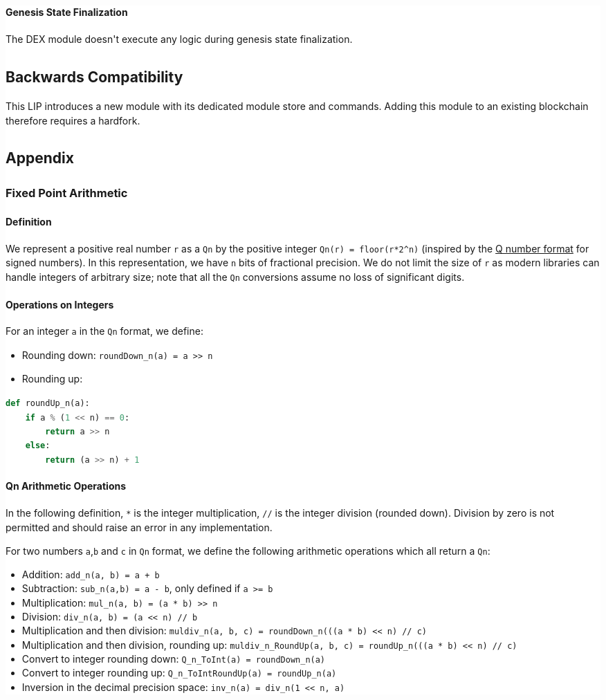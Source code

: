 #### Genesis State Finalization

The DEX module doesn't execute any logic during genesis state finalization.



## Backwards Compatibility

This LIP introduces a new module with its dedicated module store and commands. Adding this module to an existing blockchain therefore requires a hardfork.

## Appendix

### Fixed Point Arithmetic

#### Definition

We represent a positive real number `r` as a `Qn` by the positive integer `Qn(r) = floor(r*2^n)` (inspired by the [Q number format][Q_wiki] for signed numbers).
In this representation, we have `n` bits of fractional precision.
We do not limit the size of `r` as modern libraries can handle integers of arbitrary size; note that all the `Qn` conversions assume no loss of significant digits.

#### Operations on Integers

For an integer `a` in the `Qn` format, we define:

* Rounding down: `roundDown_n(a) = a >> n`

* Rounding up:

```python
def roundUp_n(a):
    if a % (1 << n) == 0:
        return a >> n
    else:
        return (a >> n) + 1
```

#### Qn Arithmetic Operations

In the following definition, `*` is the integer multiplication, `//` is the integer division (rounded down). Division by zero is not permitted and should raise an error in any implementation.

For two numbers `a`,`b` and `c` in `Qn` format, we define the following arithmetic operations which all return a `Qn`:

* Addition: `add_n(a, b) = a + b`
* Subtraction: `sub_n(a,b) = a - b`, only defined if `a >= b`
* Multiplication: `mul_n(a, b) = (a * b) >> n`
* Division: `div_n(a, b) = (a << n) // b`
* Multiplication and then division: `muldiv_n(a, b, c) = roundDown_n(((a * b) << n) // c)`
* Multiplication and then division, rounding up: `muldiv_n_RoundUp(a, b, c) = roundUp_n(((a * b) << n) // c)`
* Convert to integer rounding down: `Q_n_ToInt(a) = roundDown_n(a)`
* Convert to integer rounding up: `Q_n_ToIntRoundUp(a) = roundUp_n(a)`
* Inversion in the decimal precision space: `inv_n(a) = div_n(1 << n, a)`


[swapLIP]: https://github.com/LiskHQ/lips-staging/blob/main/proposals/lip-swap_Interaction.md
[tokenLIP]: https://github.com/LiskHQ/lips/blob/main/proposals/lip-0051.md
[uniswapv3whitepaper]: https://uniswap.org/whitepaper-v3.pdf
[Q_wiki]: https://en.wikipedia.org/wiki/Q_(number_format)
[q6496Uniswap]: https://docs.uniswap.org/sdk/guides/fetching-prices#understanding-sqrtprice
[tokenidLIP]: https://github.com/LiskHQ/lips/blob/main/proposals/lip-0051.md#token-identification
[getSqrtRatioAtTick]: https://github.com/Uniswap/v3-core/blob/c05a0e2c8c08c460fb4d05cfdda30b3ad8deeaac/contracts/libraries/TickMath.sol#L23
[getSqrtRatioAtTickTypescript]: https://github.com/Uniswap/v3-sdk/blob/52fa487363e6ffa0dd96b554c0e2448f257dd69f/src/utils/tickMath.ts#L41
[getTickAtSqrtRatio]: https://github.com/Uniswap/v3-core/blob/c05a0e2c8c08c460fb4d05cfdda30b3ad8deeaac/contracts/libraries/TickMath.sol#L61
[getTickAtSqrtRatioTypescript]: https://github.com/Uniswap/v3-sdk/blob/52fa487363e6ffa0dd96b554c0e2448f257dd69f/src/utils/tickMath.ts#L82
[getAmount0Delta]: https://github.com/Uniswap/v3-core/blob/c05a0e2c8c08c460fb4d05cfdda30b3ad8deeaac/contracts/libraries/SqrtPriceMath.sol#L153
[getAmount0DeltaTypescript]: https://github.com/Uniswap/v3-sdk/blob/52fa487363e6ffa0dd96b554c0e2448f257dd69f/src/utils/sqrtPriceMath.ts#L25
[getAmount1Delta]: https://github.com/Uniswap/v3-core/blob/c05a0e2c8c08c460fb4d05cfdda30b3ad8deeaac/contracts/libraries/SqrtPriceMath.sol#L182
[getAmount1DeltaTypescript]: https://github.com/Uniswap/v3-sdk/blob/52fa487363e6ffa0dd96b554c0e2448f257dd69f/src/utils/sqrtPriceMath.ts#L38
[getNextSqrtPriceFromAmount1RoundingDown]: https://github.com/Uniswap/v3-core/blob/c05a0e2c8c08c460fb4d05cfdda30b3ad8deeaac/contracts/libraries/SqrtPriceMath.sol#L68
[getNextSqrtPriceFromAmount1RoundingDownTypescrypt]: https://github.com/Uniswap/v3-sdk/blob/52fa487363e6ffa0dd96b554c0e2448f257dd69f/src/utils/sqrtPriceMath.ts#L100
[getNextSqrtPriceFromAmount0RoundingUp]: https://github.com/Uniswap/v3-core/blob/c05a0e2c8c08c460fb4d05cfdda30b3ad8deeaac/contracts/libraries/SqrtPriceMath.sol#L28
[getNextSqrtPriceFromAmount0RoundingUpTypescript]: https://github.com/Uniswap/v3-sdk/blob/52fa487363e6ffa0dd96b554c0e2448f257dd69f/src/utils/sqrtPriceMath.ts#L71
[LIP60]: https://github.com/LiskHQ/lips/blob/main/proposals/lip-0060.md
[newTrsSchema]: https://github.com/LiskHQ/lips/blob/main/proposals/lip-0068.md
[UniswapV3Fees]: https://docs.uniswap.org/protocol/concepts/V3-overview/fees
[UniswapV3Ticks]: https://github.com/Uniswap/v3-core/blob/main/contracts/UniswapV3Factory.sol